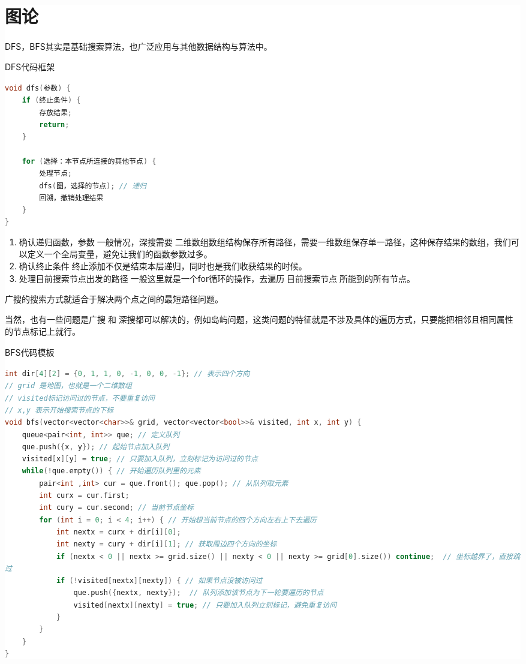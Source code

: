 # 图论

DFS，BFS其实是基础搜索算法，也广泛应用与其他数据结构与算法中。

DFS代码框架
```cpp
void dfs(参数) {
    if (终止条件) {
        存放结果;
        return;
    }

    for (选择：本节点所连接的其他节点) {
        处理节点;
        dfs(图，选择的节点); // 递归
        回溯，撤销处理结果
    }
}
```

1. 确认递归函数，参数
一般情况，深搜需要 二维数组数组结构保存所有路径，需要一维数组保存单一路径，这种保存结果的数组，我们可以定义一个全局变量，避免让我们的函数参数过多。
2. 确认终止条件
终止添加不仅是结束本层递归，同时也是我们收获结果的时候。
3. 处理目前搜索节点出发的路径
一般这里就是一个for循环的操作，去遍历 目前搜索节点 所能到的所有节点。

广搜的搜索方式就适合于解决两个点之间的最短路径问题。

当然，也有一些问题是广搜 和 深搜都可以解决的，例如岛屿问题，这类问题的特征就是不涉及具体的遍历方式，只要能把相邻且相同属性的节点标记上就行。

BFS代码模板
```cpp
int dir[4][2] = {0, 1, 1, 0, -1, 0, 0, -1}; // 表示四个方向
// grid 是地图，也就是一个二维数组
// visited标记访问过的节点，不要重复访问
// x,y 表示开始搜索节点的下标
void bfs(vector<vector<char>>& grid, vector<vector<bool>>& visited, int x, int y) {
    queue<pair<int, int>> que; // 定义队列
    que.push({x, y}); // 起始节点加入队列
    visited[x][y] = true; // 只要加入队列，立刻标记为访问过的节点
    while(!que.empty()) { // 开始遍历队列里的元素
        pair<int ,int> cur = que.front(); que.pop(); // 从队列取元素
        int curx = cur.first;
        int cury = cur.second; // 当前节点坐标
        for (int i = 0; i < 4; i++) { // 开始想当前节点的四个方向左右上下去遍历
            int nextx = curx + dir[i][0];
            int nexty = cury + dir[i][1]; // 获取周边四个方向的坐标
            if (nextx < 0 || nextx >= grid.size() || nexty < 0 || nexty >= grid[0].size()) continue;  // 坐标越界了，直接跳过
            if (!visited[nextx][nexty]) { // 如果节点没被访问过
                que.push({nextx, nexty});  // 队列添加该节点为下一轮要遍历的节点
                visited[nextx][nexty] = true; // 只要加入队列立刻标记，避免重复访问
            }
        }
    }
}
```
